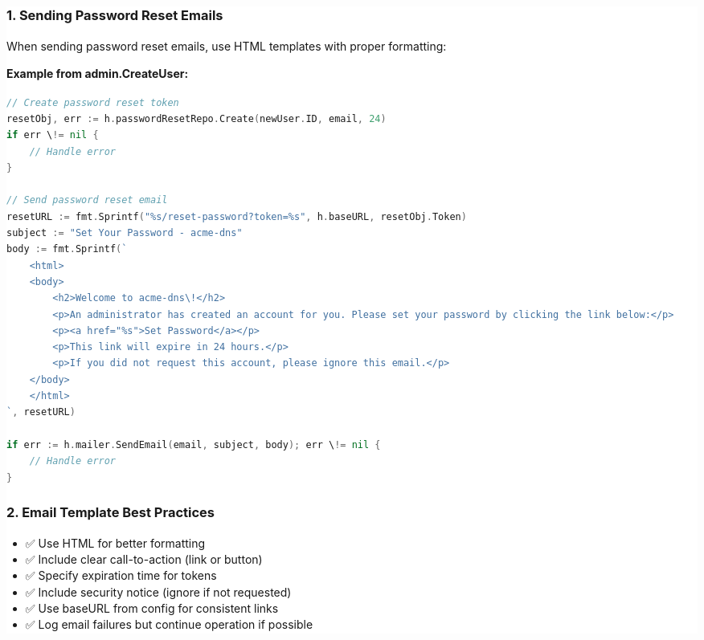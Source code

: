 ### 1. Sending Password Reset Emails

When sending password reset emails, use HTML templates with proper formatting:

**Example from admin.CreateUser:**
```go
// Create password reset token
resetObj, err := h.passwordResetRepo.Create(newUser.ID, email, 24)
if err \!= nil {
    // Handle error
}

// Send password reset email
resetURL := fmt.Sprintf("%s/reset-password?token=%s", h.baseURL, resetObj.Token)
subject := "Set Your Password - acme-dns"
body := fmt.Sprintf(`
    <html>
    <body>
        <h2>Welcome to acme-dns\!</h2>
        <p>An administrator has created an account for you. Please set your password by clicking the link below:</p>
        <p><a href="%s">Set Password</a></p>
        <p>This link will expire in 24 hours.</p>
        <p>If you did not request this account, please ignore this email.</p>
    </body>
    </html>
`, resetURL)

if err := h.mailer.SendEmail(email, subject, body); err \!= nil {
    // Handle error
}
```

### 2. Email Template Best Practices

- ✅ Use HTML for better formatting
- ✅ Include clear call-to-action (link or button)
- ✅ Specify expiration time for tokens
- ✅ Include security notice (ignore if not requested)
- ✅ Use baseURL from config for consistent links
- ✅ Log email failures but continue operation if possible

